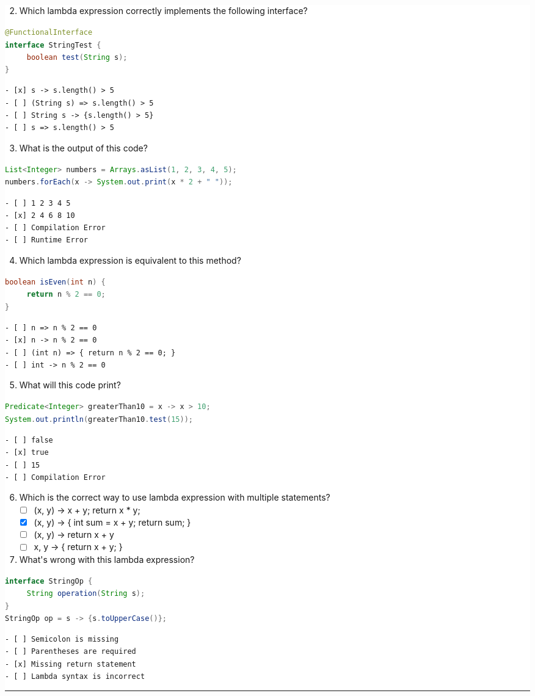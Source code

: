 2. Which lambda expression correctly implements the following interface?
```java
@FunctionalInterface
interface StringTest {
     boolean test(String s);
}
```
    - [x] s -> s.length() > 5
    - [ ] (String s) => s.length() > 5
    - [ ] String s -> {s.length() > 5}
    - [ ] s => s.length() > 5

3. What is the output of this code?
```java
List<Integer> numbers = Arrays.asList(1, 2, 3, 4, 5);
numbers.forEach(x -> System.out.print(x * 2 + " "));
```
    - [ ] 1 2 3 4 5
    - [x] 2 4 6 8 10
    - [ ] Compilation Error
    - [ ] Runtime Error

4. Which lambda expression is equivalent to this method?
```java
boolean isEven(int n) {
     return n % 2 == 0;
}
```
    - [ ] n => n % 2 == 0
    - [x] n -> n % 2 == 0
    - [ ] (int n) => { return n % 2 == 0; }
    - [ ] int -> n % 2 == 0

5. What will this code print?
```java
Predicate<Integer> greaterThan10 = x -> x > 10;
System.out.println(greaterThan10.test(15));
```
    - [ ] false
    - [x] true
    - [ ] 15
    - [ ] Compilation Error

6. Which is the correct way to use lambda expression with multiple statements?
    - [ ] (x, y) -> x + y; return x * y;
    - [x] (x, y) -> { int sum = x + y; return sum; }
    - [ ] (x, y) -> return x + y
    - [ ] x, y -> { return x + y; }

7. What's wrong with this lambda expression?
```java
interface StringOp {
     String operation(String s);
}
StringOp op = s -> {s.toUpperCase()};
```
    - [ ] Semicolon is missing
    - [ ] Parentheses are required
    - [x] Missing return statement
    - [ ] Lambda syntax is incorrect

---